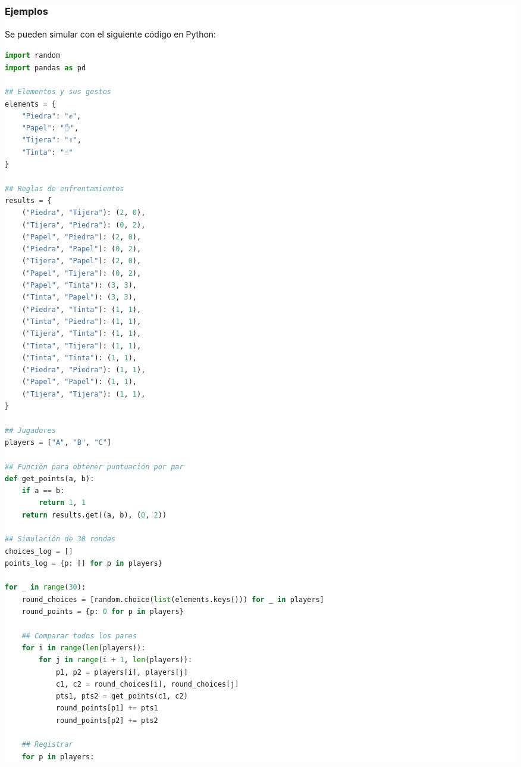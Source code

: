 ### Ejemplos

Se pueden simular con el siguiente código en Python:

```python
import random
import pandas as pd

## Elementos y sus gestos
elements = {
    "Piedra": "✊",
    "Papel": "✋",
    "Tijera": "✌️",
    "Tinta": "☝️"
}

## Reglas de enfrentamientos
results = {
    ("Piedra", "Tijera"): (2, 0),
    ("Tijera", "Piedra"): (0, 2),
    ("Papel", "Piedra"): (2, 0),
    ("Piedra", "Papel"): (0, 2),
    ("Tijera", "Papel"): (2, 0),
    ("Papel", "Tijera"): (0, 2),
    ("Papel", "Tinta"): (3, 3),
    ("Tinta", "Papel"): (3, 3),
    ("Piedra", "Tinta"): (1, 1),
    ("Tinta", "Piedra"): (1, 1),
    ("Tijera", "Tinta"): (1, 1),
    ("Tinta", "Tijera"): (1, 1),
    ("Tinta", "Tinta"): (1, 1),
    ("Piedra", "Piedra"): (1, 1),
    ("Papel", "Papel"): (1, 1),
    ("Tijera", "Tijera"): (1, 1),
}

## Jugadores
players = ["A", "B", "C"]

## Función para obtener puntuación por par
def get_points(a, b):
    if a == b:
        return 1, 1
    return results.get((a, b), (0, 2))

## Simulación de 30 rondas
choices_log = []
points_log = {p: [] for p in players}

for _ in range(30):
    round_choices = [random.choice(list(elements.keys())) for _ in players]
    round_points = {p: 0 for p in players}

    ## Comparar todos los pares
    for i in range(len(players)):
        for j in range(i + 1, len(players)):
            p1, p2 = players[i], players[j]
            c1, c2 = round_choices[i], round_choices[j]
            pts1, pts2 = get_points(c1, c2)
            round_points[p1] += pts1
            round_points[p2] += pts2

    ## Registrar
    for p in players:
```
